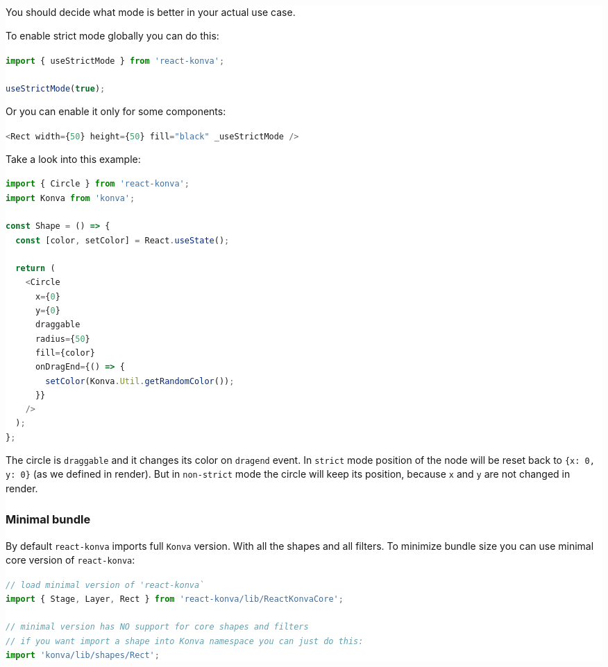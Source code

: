 You should decide what mode is better in your actual use case.

To enable strict mode globally you can do this:

```javascript
import { useStrictMode } from 'react-konva';

useStrictMode(true);
```

Or you can enable it only for some components:

```javascript
<Rect width={50} height={50} fill="black" _useStrictMode />
```

Take a look into this example:

```javascript
import { Circle } from 'react-konva';
import Konva from 'konva';

const Shape = () => {
  const [color, setColor] = React.useState();

  return (
    <Circle
      x={0}
      y={0}
      draggable
      radius={50}
      fill={color}
      onDragEnd={() => {
        setColor(Konva.Util.getRandomColor());
      }}
    />
  );
};
```

The circle is `draggable` and it changes its color on `dragend` event. In `strict` mode position of the node will be reset back to `{x: 0, y: 0}` (as we defined in render). But in `non-strict` mode the circle will keep its position, because `x` and `y` are not changed in render.

### Minimal bundle

By default `react-konva` imports full `Konva` version. With all the shapes and all filters. To minimize bundle size you can use minimal core version of `react-konva`:

```javascript
// load minimal version of 'react-konva`
import { Stage, Layer, Rect } from 'react-konva/lib/ReactKonvaCore';

// minimal version has NO support for core shapes and filters
// if you want import a shape into Konva namespace you can just do this:
import 'konva/lib/shapes/Rect';
```

